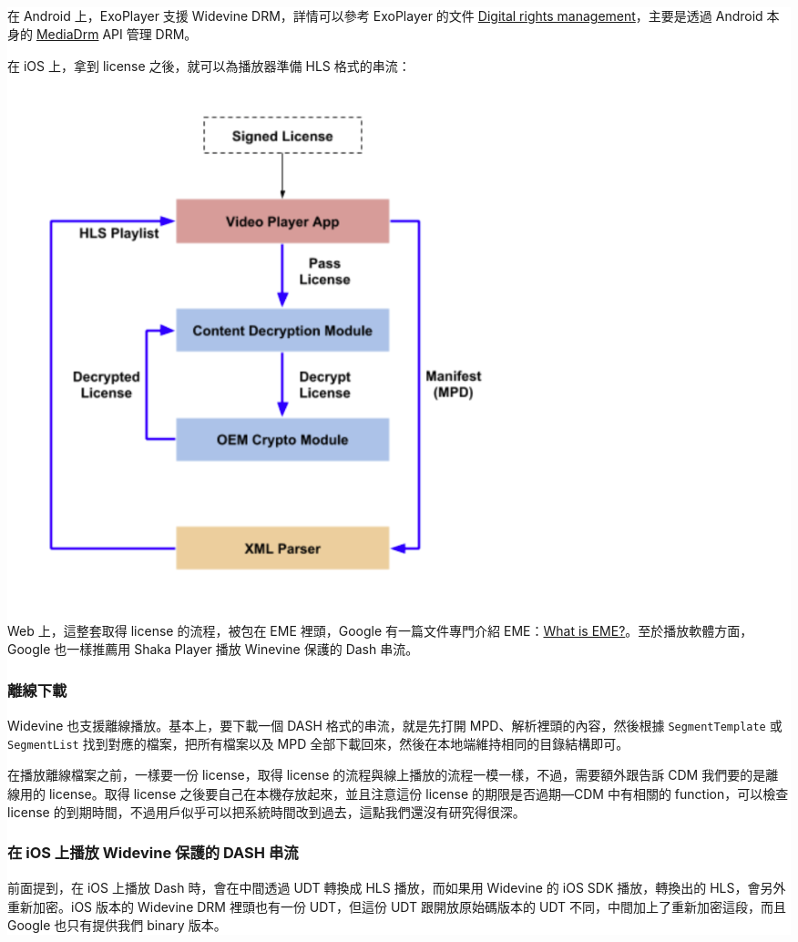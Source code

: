 在 Android 上，ExoPlayer 支援 Widevine DRM，詳情可以參考 ExoPlayer 的文件 [Digital rights management](https://exoplayer.dev/drm.html)，主要是透過 Android 本身的 [MediaDrm](https://developer.android.com/reference/android/media/MediaDrm.html) API 管理 DRM。

在 iOS 上，拿到 license 之後，就可以為播放器準備 HLS 格式的串流：

![Widevine 加上 HLS 串流的流程](widevine_hls.png)

Web 上，這整套取得 license 的流程，被包在 EME 裡頭，Google 有一篇文件專門介紹 EME：[What is EME?](https://developers.google.com/web/fundamentals/media/eme)。至於播放軟體方面，Google 也一樣推薦用 Shaka Player 播放 Winevine 保護的 Dash 串流。

### 離線下載

Widevine 也支援離線播放。基本上，要下載一個 DASH 格式的串流，就是先打開 MPD、解析裡頭的內容，然後根據 `SegmentTemplate` 或 `SegmentList` 找到對應的檔案，把所有檔案以及 MPD 全部下載回來，然後在本地端維持相同的目錄結構即可。

在播放離線檔案之前，一樣要一份 license，取得 license 的流程與線上播放的流程一模一樣，不過，需要額外跟告訴 CDM 我們要的是離線用的 license。取得 license 之後要自己在本機存放起來，並且注意這份 license 的期限是否過期—CDM 中有相關的 function，可以檢查 license 的到期時間，不過用戶似乎可以把系統時間改到過去，這點我們還沒有研究得很深。

### 在 iOS 上播放 Widevine 保護的 DASH 串流

前面提到，在 iOS 上播放 Dash 時，會在中間透過 UDT 轉換成 HLS 播放，而如果用 Widevine 的 iOS SDK 播放，轉換出的 HLS，會另外重新加密。iOS 版本的 Widevine DRM 裡頭也有一份 UDT，但這份 UDT 跟開放原始碼版本的 UDT 不同，中間加上了重新加密這段，而且 Google 也只有提供我們 binary 版本。
